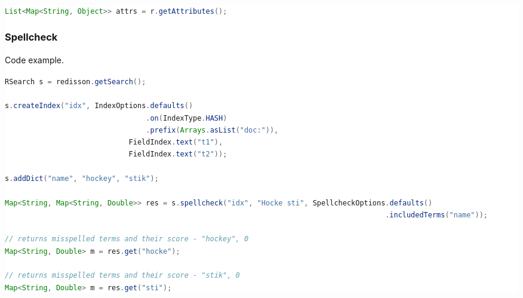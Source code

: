 ```java
List<Map<String, Object>> attrs = r.getAttributes();

```

### Spellcheck

Code example.

```java
RSearch s = redisson.getSearch();

s.createIndex("idx", IndexOptions.defaults()
                                 .on(IndexType.HASH)
                                 .prefix(Arrays.asList("doc:")),
                             FieldIndex.text("t1"),
                             FieldIndex.text("t2"));

s.addDict("name", "hockey", "stik");

Map<String, Map<String, Double>> res = s.spellcheck("idx", "Hocke sti", SpellcheckOptions.defaults()
                                                                                         .includedTerms("name"));

// returns misspelled terms and their score - "hockey", 0
Map<String, Double> m = res.get("hocke");

// returns misspelled terms and their score - "stik", 0
Map<String, Double> m = res.get("sti");
```